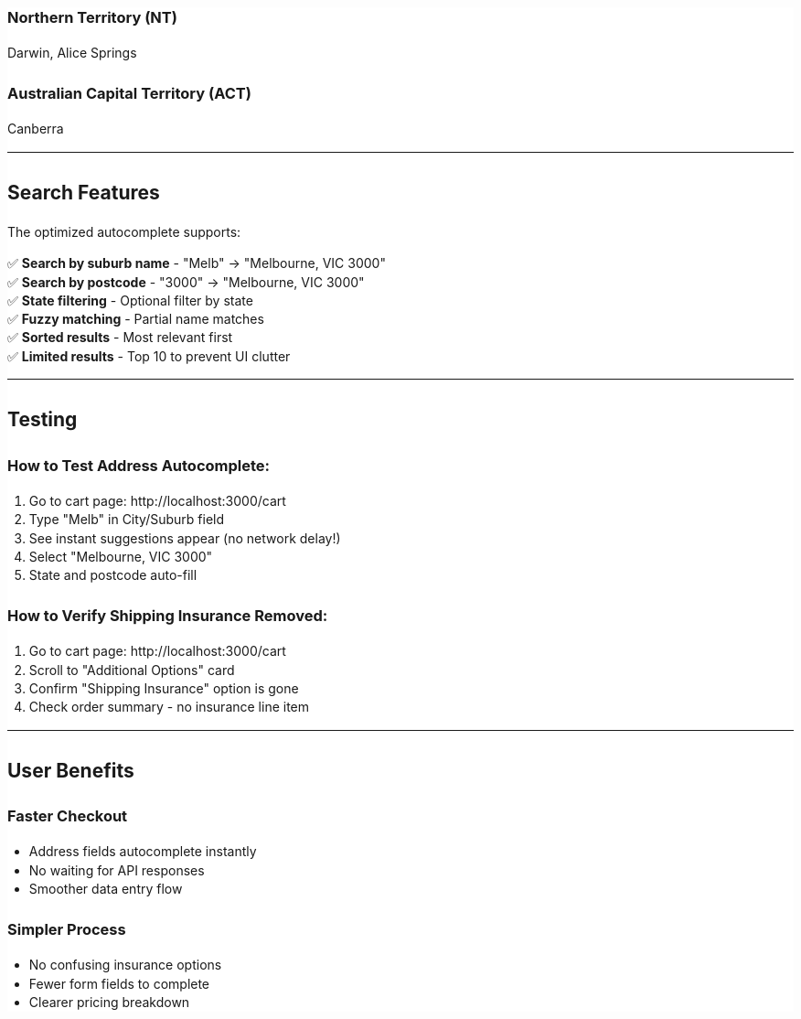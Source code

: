 ### Northern Territory (NT)
Darwin, Alice Springs

### Australian Capital Territory (ACT)
Canberra

---

## Search Features

The optimized autocomplete supports:

✅ **Search by suburb name** - "Melb" → "Melbourne, VIC 3000"  
✅ **Search by postcode** - "3000" → "Melbourne, VIC 3000"  
✅ **State filtering** - Optional filter by state  
✅ **Fuzzy matching** - Partial name matches  
✅ **Sorted results** - Most relevant first  
✅ **Limited results** - Top 10 to prevent UI clutter

---

## Testing

### How to Test Address Autocomplete:
1. Go to cart page: http://localhost:3000/cart
2. Type "Melb" in City/Suburb field
3. See instant suggestions appear (no network delay!)
4. Select "Melbourne, VIC 3000"
5. State and postcode auto-fill

### How to Verify Shipping Insurance Removed:
1. Go to cart page: http://localhost:3000/cart
2. Scroll to "Additional Options" card
3. Confirm "Shipping Insurance" option is gone
4. Check order summary - no insurance line item

---

## User Benefits

### Faster Checkout
- Address fields autocomplete instantly
- No waiting for API responses
- Smoother data entry flow

### Simpler Process
- No confusing insurance options
- Fewer form fields to complete
- Clearer pricing breakdown
